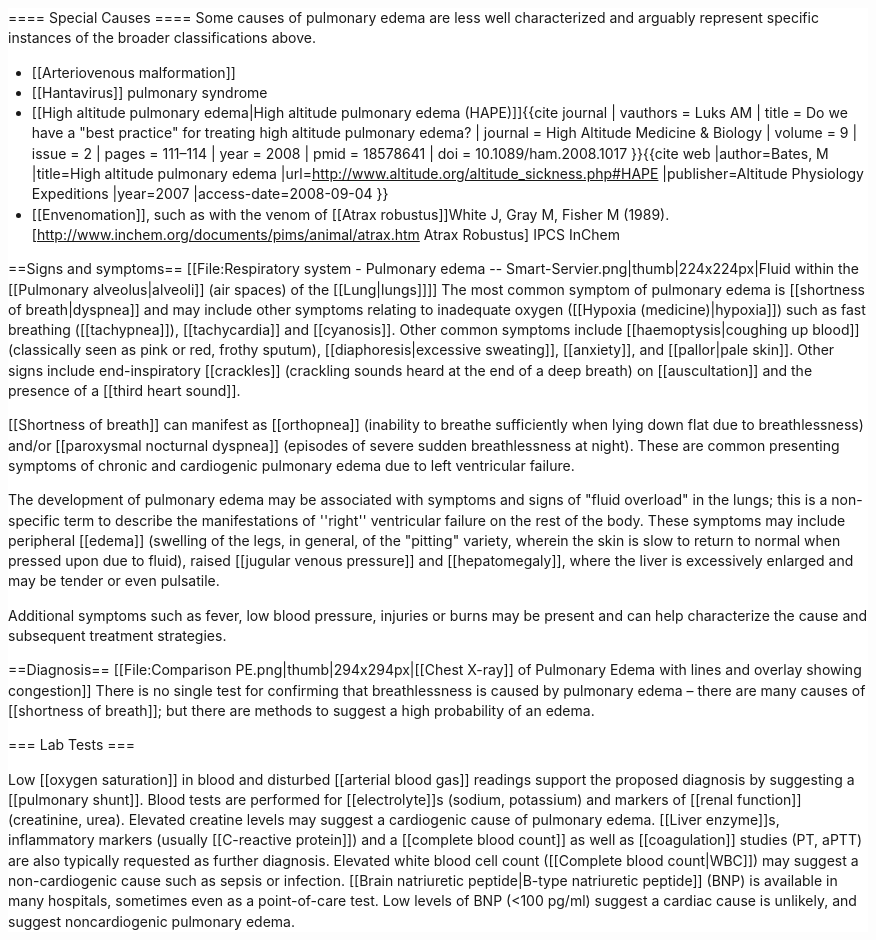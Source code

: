 ==== Special Causes ====
Some causes of pulmonary edema are less well characterized and arguably represent specific instances of the broader classifications above.
* [[Arteriovenous malformation]]
* [[Hantavirus]] pulmonary syndrome
* [[High altitude pulmonary edema|High altitude pulmonary edema (HAPE)]]<ref name="pmid18578641">{{cite journal | vauthors = Luks AM | title = Do we have a "best practice" for treating high altitude pulmonary edema? | journal = High Altitude Medicine & Biology | volume = 9 | issue = 2 | pages = 111–114 | year = 2008 | pmid = 18578641 | doi = 10.1089/ham.2008.1017 }}</ref><ref>{{cite web |author=Bates, M |title=High altitude pulmonary edema |url=http://www.altitude.org/altitude_sickness.php#HAPE |publisher=Altitude Physiology Expeditions |year=2007 |access-date=2008-09-04 }}</ref>
* [[Envenomation]], such as with the venom of [[Atrax robustus]]<ref>White J, Gray M, Fisher M (1989). [http://www.inchem.org/documents/pims/animal/atrax.htm Atrax Robustus] IPCS InChem</ref>

==Signs and symptoms==
[[File:Respiratory system - Pulmonary edema -- Smart-Servier.png|thumb|224x224px|Fluid within the [[Pulmonary alveolus|alveoli]] (air spaces) of the [[Lung|lungs]]]]
The most common symptom of pulmonary edema is [[shortness of breath|dyspnea]] and may include other symptoms relating to inadequate oxygen ([[Hypoxia (medicine)|hypoxia]]) such as fast breathing ([[tachypnea]]), [[tachycardia]] and [[cyanosis]]. Other common symptoms include [[haemoptysis|coughing up blood]] (classically seen as pink or red, frothy sputum), [[diaphoresis|excessive sweating]], [[anxiety]], and [[pallor|pale skin]]. Other signs include end-inspiratory [[crackles]] (crackling sounds heard at the end of a deep breath) on [[auscultation]] and the presence of a [[third heart sound]].<ref name="Ware" />

[[Shortness of breath]] can manifest as [[orthopnea]] (inability to breathe sufficiently when lying down flat due to breathlessness) and/or [[paroxysmal nocturnal dyspnea]] (episodes of severe sudden breathlessness at night). These are common presenting symptoms of chronic and cardiogenic pulmonary edema due to left ventricular failure. 

The development of pulmonary edema may be associated with symptoms and signs of "fluid overload" in the lungs; this is a non-specific term to describe the manifestations of ''right'' ventricular failure on the rest of the body. These symptoms may include peripheral [[edema]] (swelling of the legs, in general, of the "pitting" variety, wherein the skin is slow to return to normal when pressed upon due to fluid), raised [[jugular venous pressure]] and [[hepatomegaly]], where the liver is excessively enlarged and may be tender or even pulsatile. 

Additional symptoms such as fever, low blood pressure, injuries or burns may be present and can help characterize the cause and subsequent treatment strategies.

==Diagnosis==
[[File:Comparison PE.png|thumb|294x294px|[[Chest X-ray]] of Pulmonary Edema with lines and overlay showing congestion]]
There is no single test for confirming that breathlessness is caused by pulmonary edema – there are many causes of [[shortness of breath]]; but there are methods to suggest a high probability of an edema.

=== Lab Tests ===

Low [[oxygen saturation]] in blood and disturbed [[arterial blood gas]] readings support the proposed diagnosis by suggesting a [[pulmonary shunt]]. Blood tests are performed for [[electrolyte]]s (sodium, potassium) and markers of [[renal function]] (creatinine, urea). Elevated creatine levels may suggest a cardiogenic cause of pulmonary edema.<ref name=":0" /> [[Liver enzyme]]s, inflammatory markers (usually [[C-reactive protein]]) and a [[complete blood count]] as well as [[coagulation]] studies (PT, aPTT) are also typically requested as further diagnosis. Elevated white blood cell count ([[Complete blood count|WBC]]) may suggest a non-cardiogenic cause such as sepsis or infection.<ref name=":0" /> [[Brain natriuretic peptide|B-type natriuretic peptide]] (BNP) is available in many hospitals, sometimes even as a point-of-care test. Low levels of BNP (<100 pg/ml) suggest a cardiac cause is unlikely, and suggest noncardiogenic pulmonary edema.<ref name="Ware" />
